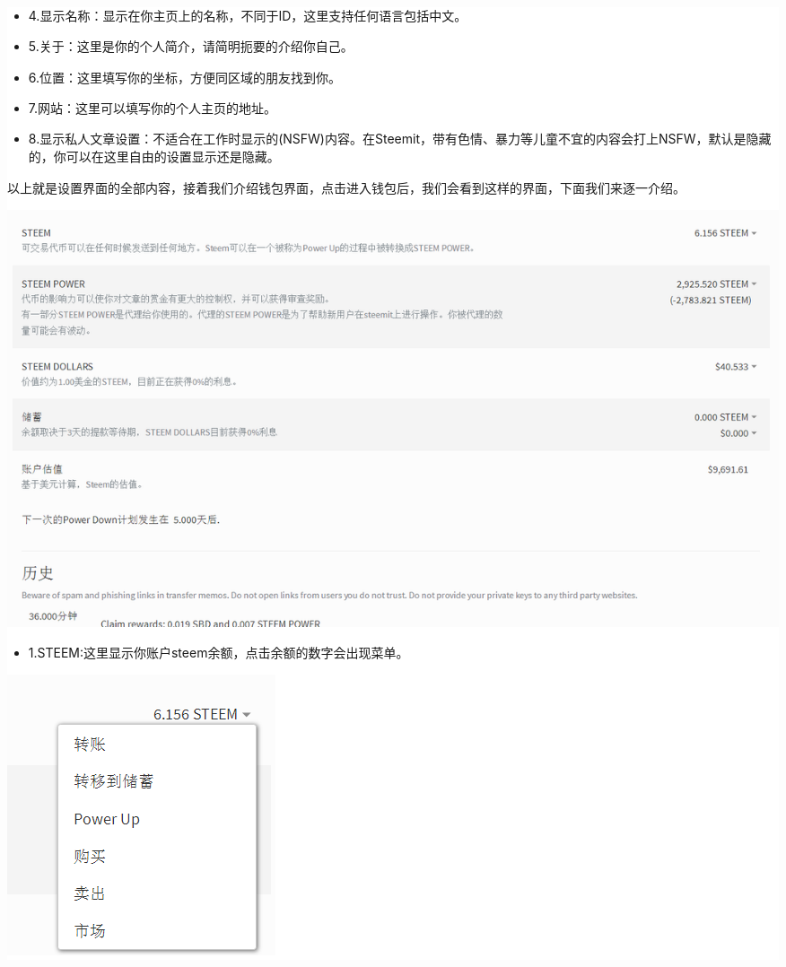 - 4.显示名称：显示在你主页上的名称，不同于ID，这里支持任何语言包括中文。

- 5.关于：这里是你的个人简介，请简明扼要的介绍你自己。

- 6.位置：这里填写你的坐标，方便同区域的朋友找到你。

- 7.网站：这里可以填写你的个人主页的地址。

- 8.显示私人文章设置：不适合在工作时显示的(NSFW)内容。在Steemit，带有色情、暴力等儿童不宜的内容会打上NSFW，默认是隐藏的，你可以在这里自由的设置显示还是隐藏。

以上就是设置界面的全部内容，接着我们介绍钱包界面，点击进入钱包后，我们会看到这样的界面，下面我们来逐一介绍。

![](images/1-4.png)

- 1.STEEM:这里显示你账户steem余额，点击余额的数字会出现菜单。

![](images/1-5.png)
